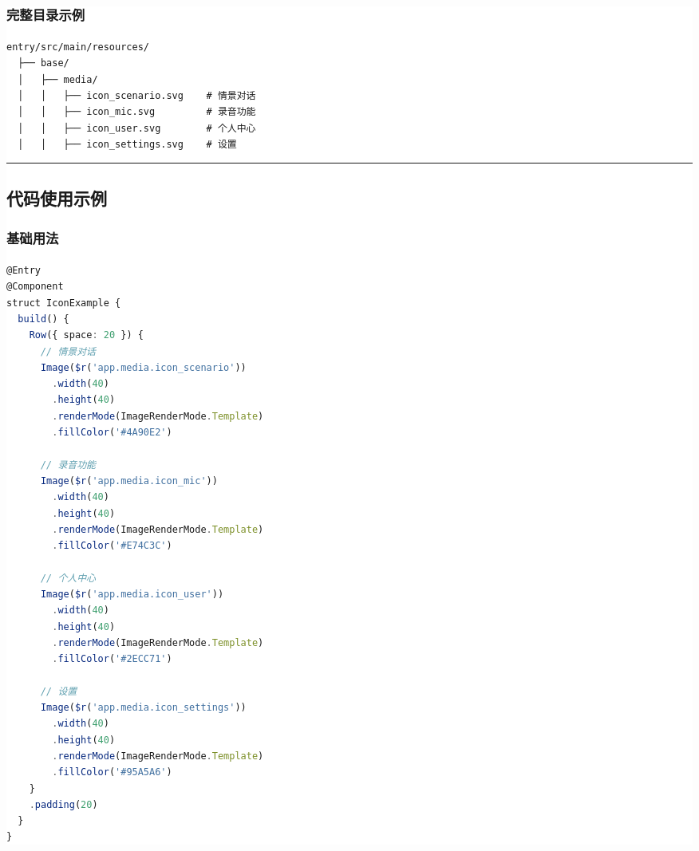 ### 完整目录示例

```
entry/src/main/resources/
  ├── base/
  │   ├── media/
  │   │   ├── icon_scenario.svg    # 情景对话
  │   │   ├── icon_mic.svg         # 录音功能
  │   │   ├── icon_user.svg        # 个人中心
  │   │   ├── icon_settings.svg    # 设置
```

---

## 代码使用示例

### 基础用法

```typescript
@Entry
@Component
struct IconExample {
  build() {
    Row({ space: 20 }) {
      // 情景对话
      Image($r('app.media.icon_scenario'))
        .width(40)
        .height(40)
        .renderMode(ImageRenderMode.Template)
        .fillColor('#4A90E2')

      // 录音功能
      Image($r('app.media.icon_mic'))
        .width(40)
        .height(40)
        .renderMode(ImageRenderMode.Template)
        .fillColor('#E74C3C')

      // 个人中心
      Image($r('app.media.icon_user'))
        .width(40)
        .height(40)
        .renderMode(ImageRenderMode.Template)
        .fillColor('#2ECC71')

      // 设置
      Image($r('app.media.icon_settings'))
        .width(40)
        .height(40)
        .renderMode(ImageRenderMode.Template)
        .fillColor('#95A5A6')
    }
    .padding(20)
  }
}
```
